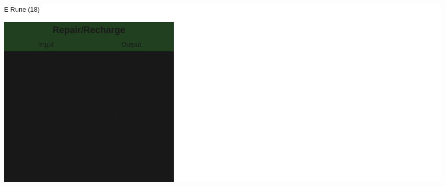 </font></td>
<td align="center" bgcolor="#181818">
<font face="arial,helvetica" size="-1">
E Rune (18)<br>

</font></td></tr>
</tbody></table>

<table border="0" cellpadding="5" width="840">
<tbody><tr><td align="center" bgcolor="#204020" colspan="2">
<font face="arial,helvetica" size="+1"><b>
Repair/Recharge<b></b></b></font></td></tr>
<tr><td align="center" bgcolor="#204020" width="50%">
<font face="arial,helvetica" size="-1">
Input</font></td>
<td align="center" bgcolor="#204020" width="50%">
<font face="arial,helvetica" size="-1">
Output</font></td></tr>
<tr><td align="center" bgcolor="#181818">
<font face="arial,helvetica" size="-1">
Any Non-ethereal Weapon<br>
Ri Rune (9)<br>
</font></td>
<td align="center" bgcolor="#181818">
<font face="arial,helvetica" size="-1">
Fully Repaired<br>Quantity Reset To 255<br>
</font></td></tr>
<tr><td align="center" bgcolor="#181818">
<font face="arial,helvetica" size="-1">
Any Non-ethereal Armor<br>
Ki Rune (8)<br>
</font></td>
<td align="center" bgcolor="#181818">
<font face="arial,helvetica" size="-1">
Fully Repaired<br>Quantity Reset To 255<br>
</font></td></tr>
<tr><td align="center" bgcolor="#181818">
<font face="arial,helvetica" size="-1">
Any Non-ethereal Weapon<br>
Ri Rune (9)<br>
Chipped Gem<br>
</font></td>
<td align="center" bgcolor="#181818">
<font face="arial,helvetica" size="-1">
Fully Repaired<br>Fully Recharged<br>Quantity Reset To 255<br>
</font></td></tr>
<tr><td align="center" bgcolor="#181818">
<font face="arial,helvetica" size="-1">
Any Non-ethereal Armor<br>
Ki Rune (8)<br>
Chipped Gem<br>
</font></td>
<td align="center" bgcolor="#181818">
<font face="arial,helvetica" size="-1">
Fully Repaired<br>Fully Recharged<br>Quantity Reset To 255<br>
</font></td></tr>
<tr><td align="center" bgcolor="#181818">
<font face="arial,helvetica" size="-1">
Quiver of Any Arrows<br>
</font></td>
<td align="center" bgcolor="#181818">
<font face="arial,helvetica" size="-1">
Quantity Reset To 255<br>
</font></td></tr>